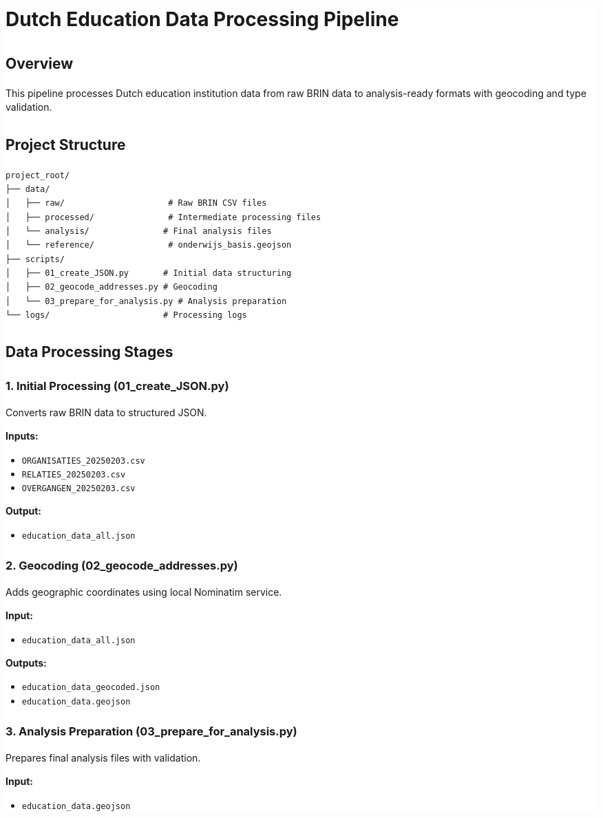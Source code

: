 # Dutch Education Data Processing Pipeline

## Overview
This pipeline processes Dutch education institution data from raw BRIN data to analysis-ready formats with geocoding and type validation.

## Project Structure
```
project_root/
├── data/
│   ├── raw/                     # Raw BRIN CSV files
│   ├── processed/               # Intermediate processing files
│   └── analysis/               # Final analysis files
│   └── reference/               # onderwijs_basis.geojson
├── scripts/
│   ├── 01_create_JSON.py       # Initial data structuring
│   ├── 02_geocode_addresses.py # Geocoding
│   └── 03_prepare_for_analysis.py # Analysis preparation
└── logs/                       # Processing logs
```

## Data Processing Stages

### 1. Initial Processing (01_create_JSON.py)
Converts raw BRIN data to structured JSON.

**Inputs:**
- `ORGANISATIES_20250203.csv`
- `RELATIES_20250203.csv`
- `OVERGANGEN_20250203.csv`

**Output:**
- `education_data_all.json`

### 2. Geocoding (02_geocode_addresses.py)
Adds geographic coordinates using local Nominatim service.

**Input:**
- `education_data_all.json`

**Outputs:**
- `education_data_geocoded.json`
- `education_data.geojson`

### 3. Analysis Preparation (03_prepare_for_analysis.py)
Prepares final analysis files with validation.

**Input:**
- `education_data.geojson`
